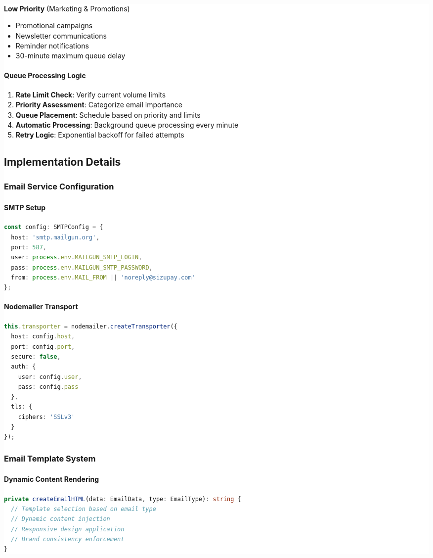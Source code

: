 **Low Priority** (Marketing & Promotions)
- Promotional campaigns
- Newsletter communications
- Reminder notifications
- 30-minute maximum queue delay

#### Queue Processing Logic
1. **Rate Limit Check**: Verify current volume limits
2. **Priority Assessment**: Categorize email importance
3. **Queue Placement**: Schedule based on priority and limits
4. **Automatic Processing**: Background queue processing every minute
5. **Retry Logic**: Exponential backoff for failed attempts

## Implementation Details

### Email Service Configuration

#### SMTP Setup
```typescript
const config: SMTPConfig = {
  host: 'smtp.mailgun.org',
  port: 587,
  user: process.env.MAILGUN_SMTP_LOGIN,
  pass: process.env.MAILGUN_SMTP_PASSWORD,
  from: process.env.MAIL_FROM || 'noreply@sizupay.com'
};
```

#### Nodemailer Transport
```typescript
this.transporter = nodemailer.createTransporter({
  host: config.host,
  port: config.port,
  secure: false,
  auth: {
    user: config.user,
    pass: config.pass
  },
  tls: {
    ciphers: 'SSLv3'
  }
});
```

### Email Template System

#### Dynamic Content Rendering
```typescript
private createEmailHTML(data: EmailData, type: EmailType): string {
  // Template selection based on email type
  // Dynamic content injection
  // Responsive design application
  // Brand consistency enforcement
}
```

